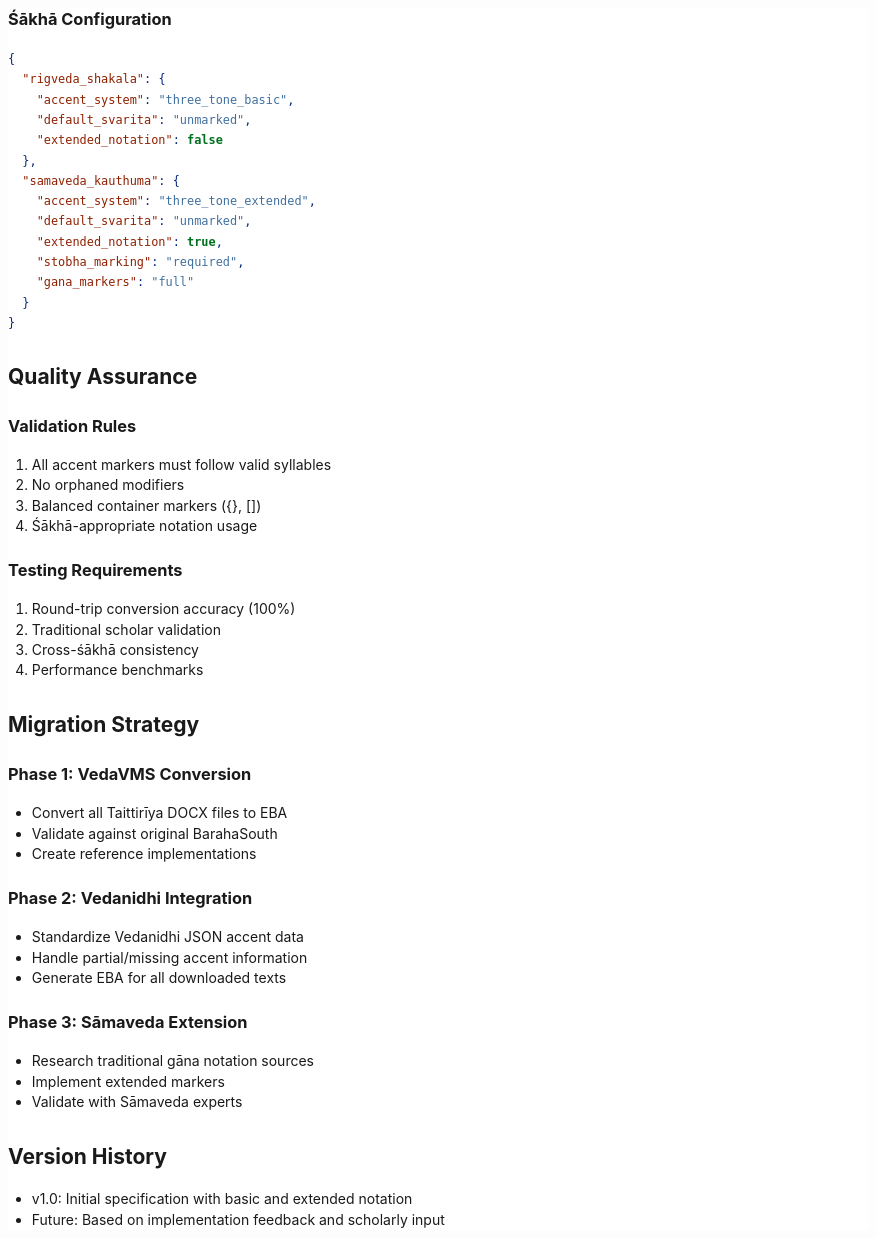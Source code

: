 ### Śākhā Configuration
```json
{
  "rigveda_shakala": {
    "accent_system": "three_tone_basic",
    "default_svarita": "unmarked",
    "extended_notation": false
  },
  "samaveda_kauthuma": {
    "accent_system": "three_tone_extended", 
    "default_svarita": "unmarked",
    "extended_notation": true,
    "stobha_marking": "required",
    "gana_markers": "full"
  }
}
```

## Quality Assurance

### Validation Rules
1. All accent markers must follow valid syllables
2. No orphaned modifiers
3. Balanced container markers ({}, [])
4. Śākhā-appropriate notation usage

### Testing Requirements
1. Round-trip conversion accuracy (100%)
2. Traditional scholar validation
3. Cross-śākhā consistency
4. Performance benchmarks

## Migration Strategy

### Phase 1: VedaVMS Conversion
- Convert all Taittirīya DOCX files to EBA
- Validate against original BarahaSouth
- Create reference implementations

### Phase 2: Vedanidhi Integration  
- Standardize Vedanidhi JSON accent data
- Handle partial/missing accent information
- Generate EBA for all downloaded texts

### Phase 3: Sāmaveda Extension
- Research traditional gāna notation sources
- Implement extended markers
- Validate with Sāmaveda experts

## Version History
- v1.0: Initial specification with basic and extended notation
- Future: Based on implementation feedback and scholarly input